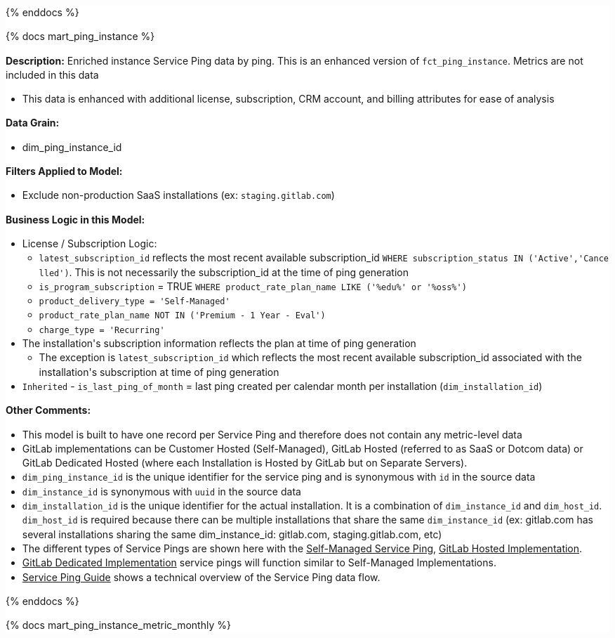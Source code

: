 {% enddocs %}

{% docs mart_ping_instance %}

**Description:** Enriched instance Service Ping data by ping. This is an enhanced version of `fct_ping_instance`. Metrics are not included in this data
- This data is enhanced with additional license, subscription, CRM account, and billing attributes for ease of analysis

**Data Grain:**
- dim_ping_instance_id

**Filters Applied to Model:**
- Exclude non-production SaaS installations (ex: `staging.gitlab.com`)

**Business Logic in this Model:**
- License / Subscription Logic:
  - `latest_subscription_id` reflects the most recent available subscription_id `WHERE subscription_status IN ('Active','Cancelled')`. This is not necessarily the subscription_id at the time of ping generation
  - `is_program_subscription` = TRUE `WHERE product_rate_plan_name LIKE ('%edu%' or '%oss%')`
  - `product_delivery_type = 'Self-Managed'`
  - `product_rate_plan_name NOT IN ('Premium - 1 Year - Eval')`
  - `charge_type = 'Recurring'`
- The installation's subscription information reflects the plan at time of ping generation
  - The exception is `latest_subscription_id` which reflects the most recent available subscription_id associated with the installation's subscription at time of ping generation
- `Inherited` - `is_last_ping_of_month` = last ping created per calendar month per installation (`dim_installation_id`)

**Other Comments:**
- This model is built to have one record per Service Ping and therefore does not contain any metric-level data
- GitLab implementations can be Customer Hosted (Self-Managed), GitLab Hosted (referred to as SaaS or Dotcom data) or GitLab Dedicated Hosted (where each Installation is Hosted by GitLab but on Separate Servers).  
- `dim_ping_instance_id` is the unique identifier for the service ping and is synonymous with `id` in the source data
- `dim_instance_id` is synonymous with `uuid` in the source data
- `dim_installation_id` is the unique identifier for the actual installation. It is a combination of `dim_instance_id` and `dim_host_id`. `dim_host_id` is required because there can be multiple installations that share the same `dim_instance_id` (ex: gitlab.com has several installations sharing the same dim_instance_id: gitlab.com, staging.gitlab.com, etc)
- The different types of Service Pings are shown here with the [Self-Managed Service Ping](https://about.gitlab.com/handbook/business-technology/data-team/data-catalog/saas-service-ping-automation/#self-managed-service-ping), [GitLab Hosted Implementation](https://about.gitlab.com/handbook/business-technology/data-team/data-catalog/saas-service-ping-automation/#saas-service-ping).
- [GitLab Dedicated Implementation](https://docs.gitlab.com/ee/subscriptions/gitlab_dedicated/#gitlab-dedicated) service pings will function similar to Self-Managed Implementations.
- [Service Ping Guide](https://docs.gitlab.com/ee/development/service_ping/) shows a technical overview of the Service Ping data flow.

{% enddocs %}

{% docs mart_ping_instance_metric_monthly %}
